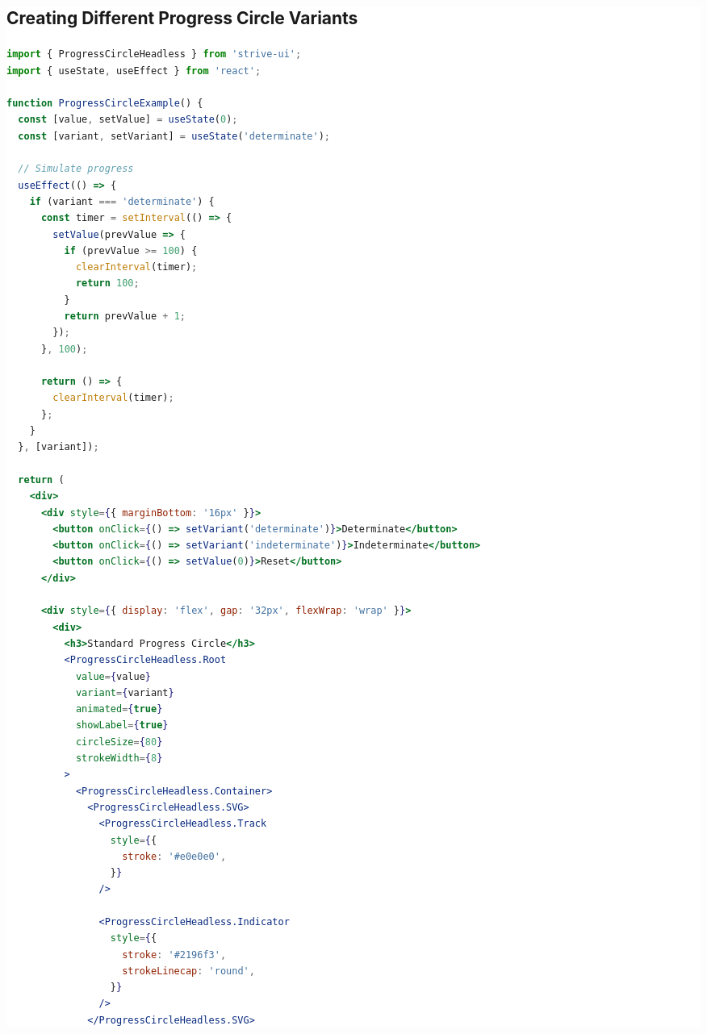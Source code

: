 ## Creating Different Progress Circle Variants

```jsx
import { ProgressCircleHeadless } from 'strive-ui';
import { useState, useEffect } from 'react';

function ProgressCircleExample() {
  const [value, setValue] = useState(0);
  const [variant, setVariant] = useState('determinate');
  
  // Simulate progress
  useEffect(() => {
    if (variant === 'determinate') {
      const timer = setInterval(() => {
        setValue(prevValue => {
          if (prevValue >= 100) {
            clearInterval(timer);
            return 100;
          }
          return prevValue + 1;
        });
      }, 100);
      
      return () => {
        clearInterval(timer);
      };
    }
  }, [variant]);
  
  return (
    <div>
      <div style={{ marginBottom: '16px' }}>
        <button onClick={() => setVariant('determinate')}>Determinate</button>
        <button onClick={() => setVariant('indeterminate')}>Indeterminate</button>
        <button onClick={() => setValue(0)}>Reset</button>
      </div>
      
      <div style={{ display: 'flex', gap: '32px', flexWrap: 'wrap' }}>
        <div>
          <h3>Standard Progress Circle</h3>
          <ProgressCircleHeadless.Root
            value={value}
            variant={variant}
            animated={true}
            showLabel={true}
            circleSize={80}
            strokeWidth={8}
          >
            <ProgressCircleHeadless.Container>
              <ProgressCircleHeadless.SVG>
                <ProgressCircleHeadless.Track
                  style={{
                    stroke: '#e0e0e0',
                  }}
                />
                
                <ProgressCircleHeadless.Indicator
                  style={{
                    stroke: '#2196f3',
                    strokeLinecap: 'round',
                  }}
                />
              </ProgressCircleHeadless.SVG>
```
